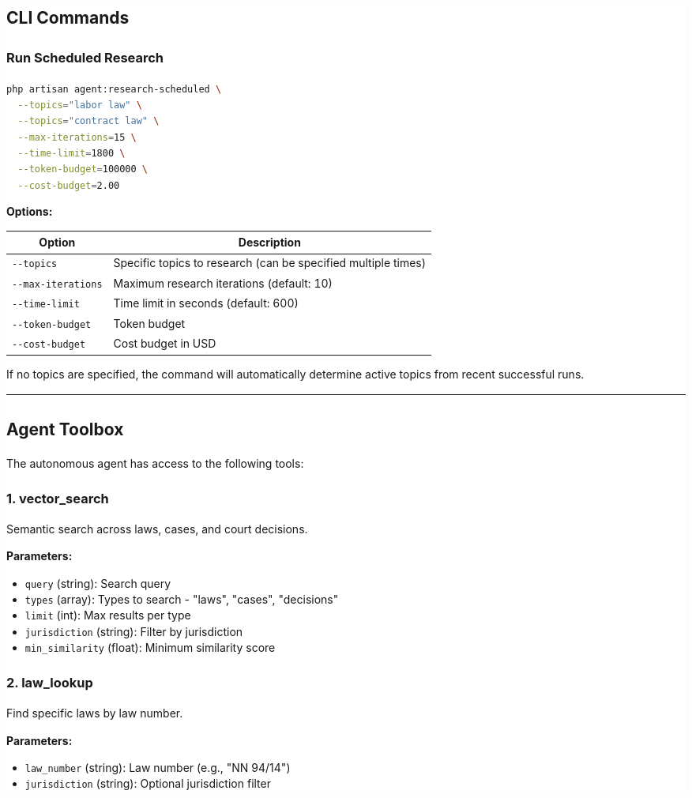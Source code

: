 ## CLI Commands

### Run Scheduled Research

```bash
php artisan agent:research-scheduled \
  --topics="labor law" \
  --topics="contract law" \
  --max-iterations=15 \
  --time-limit=1800 \
  --token-budget=100000 \
  --cost-budget=2.00
```

**Options:**

| Option | Description |
|--------|-------------|
| `--topics` | Specific topics to research (can be specified multiple times) |
| `--max-iterations` | Maximum research iterations (default: 10) |
| `--time-limit` | Time limit in seconds (default: 600) |
| `--token-budget` | Token budget |
| `--cost-budget` | Cost budget in USD |

If no topics are specified, the command will automatically determine active topics from recent successful runs.

---

## Agent Toolbox

The autonomous agent has access to the following tools:

### 1. vector_search

Semantic search across laws, cases, and court decisions.

**Parameters:**
- `query` (string): Search query
- `types` (array): Types to search - "laws", "cases", "decisions"
- `limit` (int): Max results per type
- `jurisdiction` (string): Filter by jurisdiction
- `min_similarity` (float): Minimum similarity score

### 2. law_lookup

Find specific laws by law number.

**Parameters:**
- `law_number` (string): Law number (e.g., "NN 94/14")
- `jurisdiction` (string): Optional jurisdiction filter

